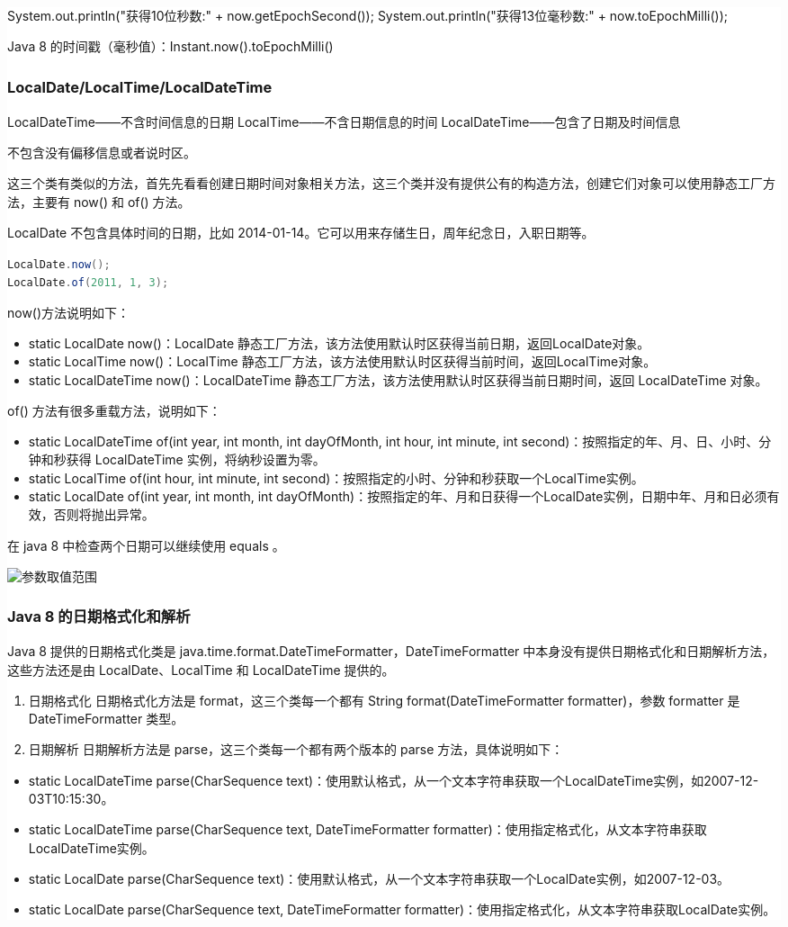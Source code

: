 System.out.println("获得10位秒数:" + now.getEpochSecond());
System.out.println("获得13位毫秒数:" + now.toEpochMilli());

Java 8 的时间戳（毫秒值）：Instant.now().toEpochMilli()

### LocalDate/LocalTime/LocalDateTime

LocalDateTime——不含时间信息的日期
LocalTime——不含日期信息的时间
LocalDateTime——包含了日期及时间信息

不包含没有偏移信息或者说时区。

这三个类有类似的方法，首先先看看创建日期时间对象相关方法，这三个类并没有提供公有的构造方法，创建它们对象可以使用静态工厂方法，主要有 now() 和 of() 方法。

LocalDate 不包含具体时间的日期，比如 2014-01-14。它可以用来存储生日，周年纪念日，入职日期等。

```java
LocalDate.now();
LocalDate.of(2011, 1, 3);
```

now()方法说明如下：

* static LocalDate now()：LocalDate 静态工厂方法，该方法使用默认时区获得当前日期，返回LocalDate对象。
* static LocalTime now()：LocalTime 静态工厂方法，该方法使用默认时区获得当前时间，返回LocalTime对象。
* static LocalDateTime now()：LocalDateTime 静态工厂方法，该方法使用默认时区获得当前日期时间，返回 LocalDateTime 对象。

of() 方法有很多重载方法，说明如下：

* static LocalDateTime of(int year, int month, int dayOfMonth, int hour, int minute, int second)：按照指定的年、月、日、小时、分钟和秒获得 LocalDateTime 实例，将纳秒设置为零。
* static LocalTime of(int hour, int minute, int second)：按照指定的小时、分钟和秒获取一个LocalTime实例。
* static LocalDate of(int year, int month, int dayOfMonth)：按照指定的年、月和日获得一个LocalDate实例，日期中年、月和日必须有效，否则将抛出异常。

在 java 8 中检查两个日期可以继续使用 equals 。

![参数取值范围](https://upload-images.jianshu.io/upload_images/1662509-7b3d2e09f5184c06.png?imageMogr2/auto-orient/strip%7CimageView2/2/w/1240)

### Java 8 的日期格式化和解析

Java 8 提供的日期格式化类是 java.time.format.DateTimeFormatter，DateTimeFormatter 中本身没有提供日期格式化和日期解析方法，这些方法还是由 LocalDate、LocalTime 和 LocalDateTime 提供的。

1. 日期格式化
日期格式化方法是 format，这三个类每一个都有 String format(DateTimeFormatter formatter)，参数 formatter 是 DateTimeFormatter 类型。

2. 日期解析
日期解析方法是 parse，这三个类每一个都有两个版本的 parse 方法，具体说明如下：
* static LocalDateTime parse(CharSequence text)：使用默认格式，从一个文本字符串获取一个LocalDateTime实例，如2007-12-03T10:15:30。
* static LocalDateTime parse(CharSequence text, DateTimeFormatter formatter)：使用指定格式化，从文本字符串获取LocalDateTime实例。

* static LocalDate parse(CharSequence text)：使用默认格式，从一个文本字符串获取一个LocalDate实例，如2007-12-03。
* static LocalDate parse(CharSequence text, DateTimeFormatter formatter)：使用指定格式化，从文本字符串获取LocalDate实例。
